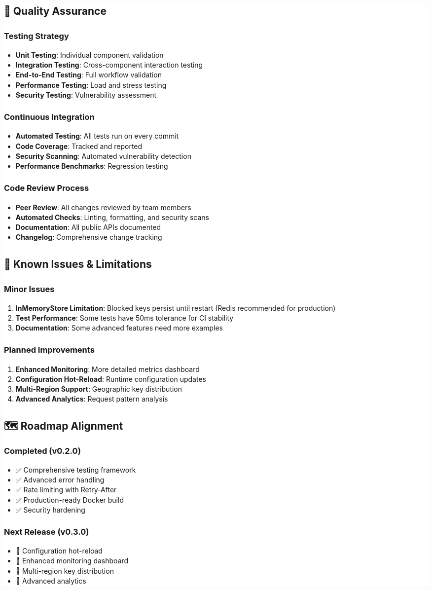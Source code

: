 ## 🎯 Quality Assurance

### Testing Strategy
- **Unit Testing**: Individual component validation
- **Integration Testing**: Cross-component interaction testing
- **End-to-End Testing**: Full workflow validation
- **Performance Testing**: Load and stress testing
- **Security Testing**: Vulnerability assessment

### Continuous Integration
- **Automated Testing**: All tests run on every commit
- **Code Coverage**: Tracked and reported
- **Security Scanning**: Automated vulnerability detection
- **Performance Benchmarks**: Regression testing

### Code Review Process
- **Peer Review**: All changes reviewed by team members
- **Automated Checks**: Linting, formatting, and security scans
- **Documentation**: All public APIs documented
- **Changelog**: Comprehensive change tracking

## 🚨 Known Issues & Limitations

### Minor Issues
1. **InMemoryStore Limitation**: Blocked keys persist until restart (Redis recommended for production)
2. **Test Performance**: Some tests have 50ms tolerance for CI stability
3. **Documentation**: Some advanced features need more examples

### Planned Improvements
1. **Enhanced Monitoring**: More detailed metrics dashboard
2. **Configuration Hot-Reload**: Runtime configuration updates
3. **Multi-Region Support**: Geographic key distribution
4. **Advanced Analytics**: Request pattern analysis

## 🗺️ Roadmap Alignment

### Completed (v0.2.0)
- ✅ Comprehensive testing framework
- ✅ Advanced error handling
- ✅ Rate limiting with Retry-After
- ✅ Production-ready Docker build
- ✅ Security hardening

### Next Release (v0.3.0)
- 🔄 Configuration hot-reload
- 🔄 Enhanced monitoring dashboard
- 🔄 Multi-region key distribution
- 🔄 Advanced analytics
